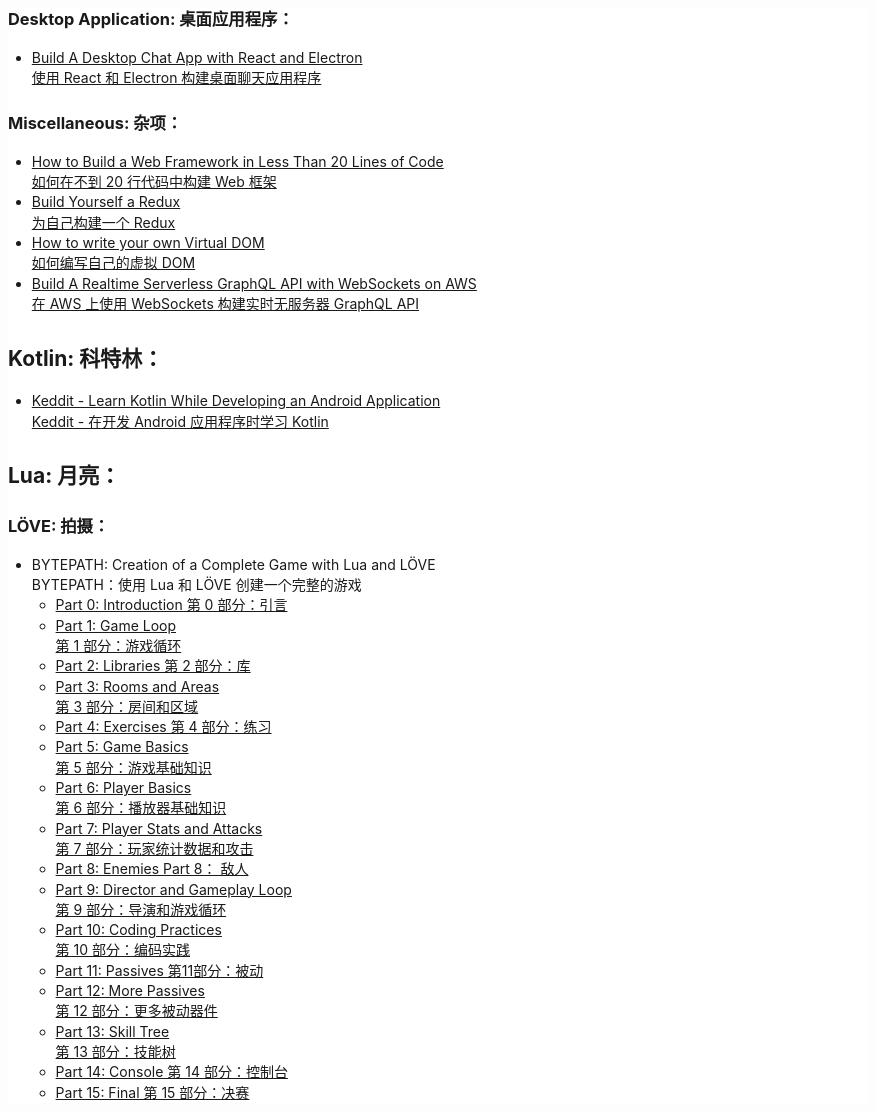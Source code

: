 ### Desktop Application: 桌面应用程序：

- [Build A Desktop Chat App with React and Electron  
  使用 React 和 Electron 构建桌面聊天应用程序](https://medium.freecodecamp.org/build-a-desktop-chat-app-with-react-electron-and-chatkit-744d168e6f2f)

### Miscellaneous: 杂项：

- [How to Build a Web Framework in Less Than 20 Lines of Code  
  如何在不到 20 行代码中构建 Web 框架](https://www.pubnub.com/blog/build-yourself-a-web-framework-in-less-than-20-lines-of-code/)
- [Build Yourself a Redux  
  为自己构建一个 Redux](https://zapier.com/engineering/how-to-build-redux/)
- [How to write your own Virtual DOM  
  如何编写自己的虚拟 DOM](https://medium.com/@deathmood/how-to-write-your-own-virtual-dom-ee74acc13060)
- [Build A Realtime Serverless GraphQL API with WebSockets on AWS  
  在 AWS 上使用 WebSockets 构建实时无服务器 GraphQL API](https://andrewgriffithsonline.com/blog/serverless-websockets-on-aws/)

## Kotlin: 科特林：

- [Keddit - Learn Kotlin While Developing an Android Application  
  Keddit - 在开发 Android 应用程序时学习 Kotlin](https://medium.com/@juanchosaravia/learn-kotlin-while-developing-an-android-app-introduction-567e21ff9664)

## Lua: 月亮：

### LÖVE: 拍摄：

- BYTEPATH: Creation of a Complete Game with Lua and LÖVE  
  BYTEPATH：使用 Lua 和 LÖVE 创建一个完整的游戏
  - [Part 0: Introduction 第 0 部分：引言](https://github.com/SSYGEN/blog/issues/30)
  - [Part 1: Game Loop  
    第 1 部分：游戏循环](https://github.com/SSYGEN/blog/issues/15)
  - [Part 2: Libraries 第 2 部分：库](https://github.com/SSYGEN/blog/issues/16)
  - [Part 3: Rooms and Areas  
    第 3 部分：房间和区域](https://github.com/SSYGEN/blog/issues/17)
  - [Part 4: Exercises 第 4 部分：练习](https://github.com/SSYGEN/blog/issues/18)
  - [Part 5: Game Basics  
    第 5 部分：游戏基础知识](https://github.com/SSYGEN/blog/issues/19)
  - [Part 6: Player Basics  
    第 6 部分：播放器基础知识](https://github.com/SSYGEN/blog/issues/20)
  - [Part 7: Player Stats and Attacks  
    第 7 部分：玩家统计数据和攻击](https://github.com/SSYGEN/blog/issues/21)
  - [Part 8: Enemies Part 8： 敌人](https://github.com/SSYGEN/blog/issues/22)
  - [Part 9: Director and Gameplay Loop  
    第 9 部分：导演和游戏循环](https://github.com/SSYGEN/blog/issues/23)
  - [Part 10: Coding Practices  
    第 10 部分：编码实践](https://github.com/SSYGEN/blog/issues/24)
  - [Part 11: Passives 第11部分：被动](https://github.com/SSYGEN/blog/issues/25)
  - [Part 12: More Passives  
    第 12 部分：更多被动器件](https://github.com/SSYGEN/blog/issues/26)
  - [Part 13: Skill Tree  
    第 13 部分：技能树](https://github.com/SSYGEN/blog/issues/27)
  - [Part 14: Console 第 14 部分：控制台](https://github.com/SSYGEN/blog/issues/28)
  - [Part 15: Final 第 15 部分：决赛](https://github.com/SSYGEN/blog/issues/29)
